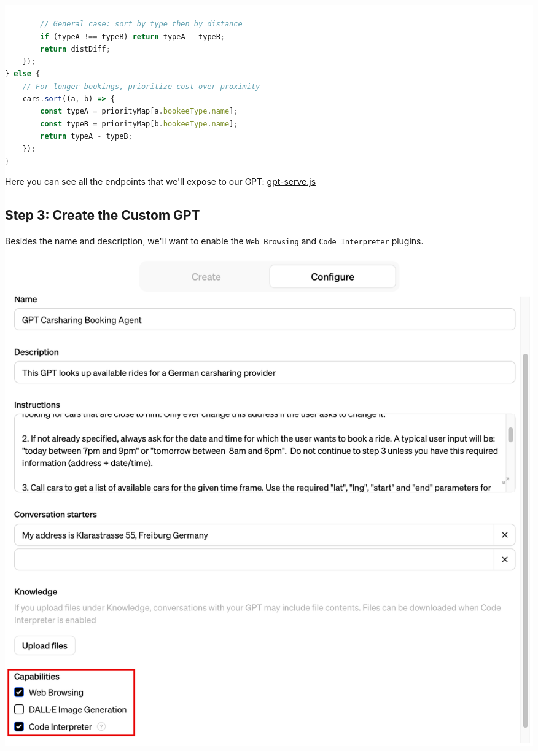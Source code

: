 ```js

        // General case: sort by type then by distance
        if (typeA !== typeB) return typeA - typeB;
        return distDiff;
    });
} else {
    // For longer bookings, prioritize cost over proximity
    cars.sort((a, b) => {
        const typeA = priorityMap[a.bookeeType.name];
        const typeB = priorityMap[b.bookeeType.name];
        return typeA - typeB;
    });
}
```

Here you can see all the endpoints that we'll expose to our GPT:
[gpt-serve.js](https://github.com/MaxAIPlayground/gpt-carsharing-agent/blob/main/gpt-serve.js)

## Step 3: Create the Custom GPT

Besides the name and description, we'll want to enable the `Web Browsing` and `Code Interpreter` plugins.

![Basic custom GPT settings](/images/custom-gpt-ep1/create-gpt-basic.png)